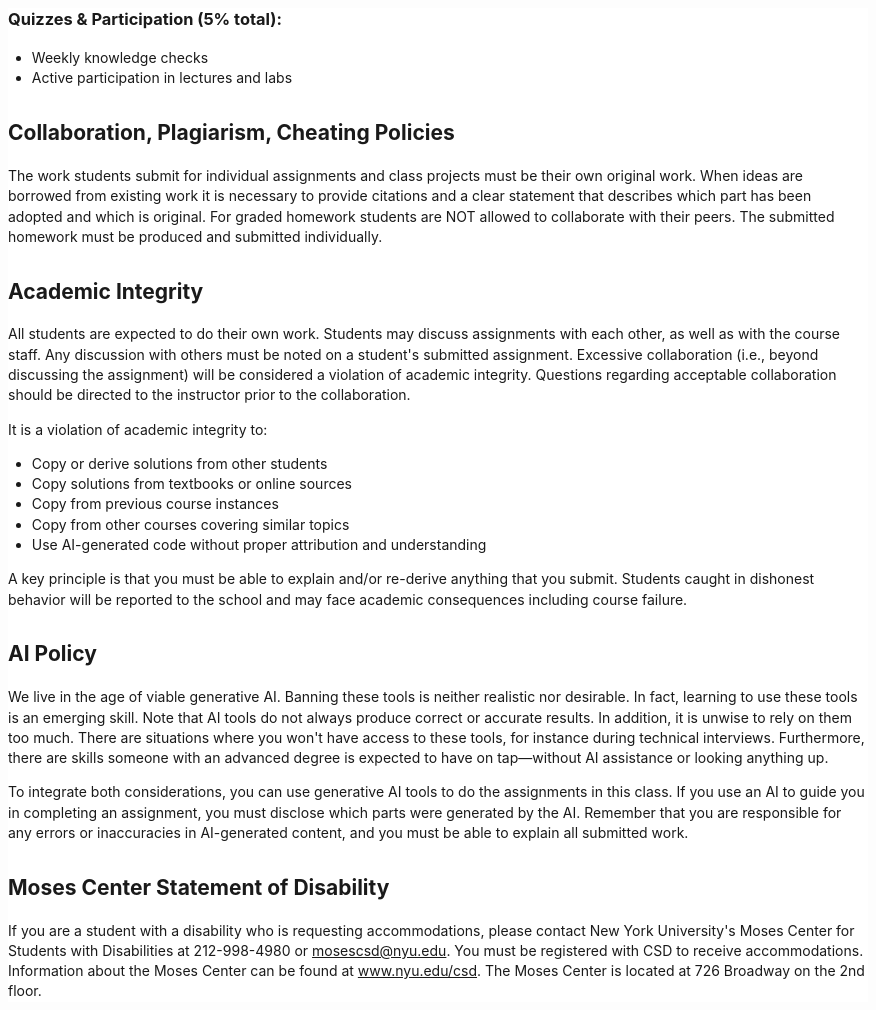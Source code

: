 ### **Quizzes & Participation (5% total):**
- Weekly knowledge checks
- Active participation in lectures and labs

## Collaboration, Plagiarism, Cheating Policies

The work students submit for individual assignments and class projects must be their own original work. When ideas are borrowed from existing work it is necessary to provide citations and a clear statement that describes which part has been adopted and which is original. For graded homework students are NOT allowed to collaborate with their peers. The submitted homework must be produced and submitted individually.

## Academic Integrity

All students are expected to do their own work. Students may discuss assignments with each other, as well as with the course staff. Any discussion with others must be noted on a student's submitted assignment. Excessive collaboration (i.e., beyond discussing the assignment) will be considered a violation of academic integrity. Questions regarding acceptable collaboration should be directed to the instructor prior to the collaboration.

It is a violation of academic integrity to:
- Copy or derive solutions from other students
- Copy solutions from textbooks or online sources
- Copy from previous course instances
- Copy from other courses covering similar topics
- Use AI-generated code without proper attribution and understanding

A key principle is that you must be able to explain and/or re-derive anything that you submit. Students caught in dishonest behavior will be reported to the school and may face academic consequences including course failure.

## AI Policy

We live in the age of viable generative AI. Banning these tools is neither realistic nor desirable. In fact, learning to use these tools is an emerging skill. Note that AI tools do not always produce correct or accurate results. In addition, it is unwise to rely on them too much. There are situations where you won't have access to these tools, for instance during technical interviews. Furthermore, there are skills someone with an advanced degree is expected to have on tap—without AI assistance or looking anything up.

To integrate both considerations, you can use generative AI tools to do the assignments in this class. If you use an AI to guide you in completing an assignment, you must disclose which parts were generated by the AI. Remember that you are responsible for any errors or inaccuracies in AI-generated content, and you must be able to explain all submitted work.

## Moses Center Statement of Disability

If you are a student with a disability who is requesting accommodations, please contact New York University's Moses Center for Students with Disabilities at 212-998-4980 or mosescsd@nyu.edu. You must be registered with CSD to receive accommodations. Information about the Moses Center can be found at www.nyu.edu/csd. The Moses Center is located at 726 Broadway on the 2nd floor.